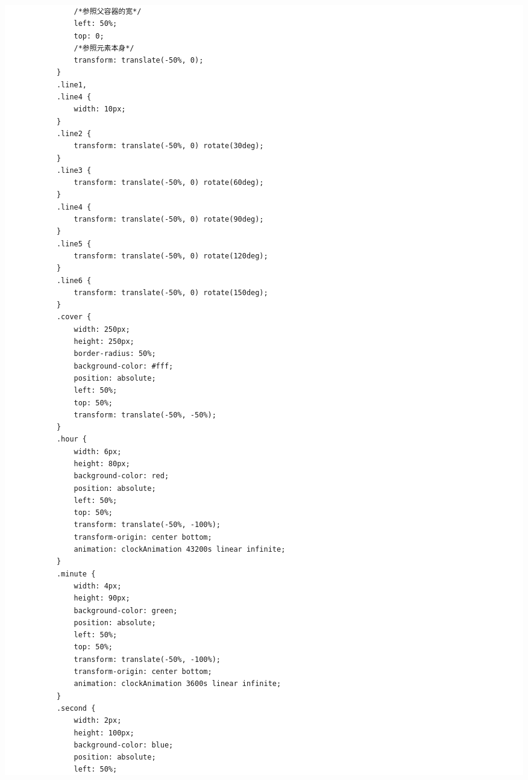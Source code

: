 ```html
				/*参照父容器的宽*/
				left: 50%;
				top: 0;
				/*参照元素本身*/
				transform: translate(-50%, 0);
			}
			.line1,
			.line4 {
				width: 10px;
			}
			.line2 {
				transform: translate(-50%, 0) rotate(30deg);
			}
			.line3 {
				transform: translate(-50%, 0) rotate(60deg);
			}
			.line4 {
				transform: translate(-50%, 0) rotate(90deg);
			}
			.line5 {
				transform: translate(-50%, 0) rotate(120deg);
			}
			.line6 {
				transform: translate(-50%, 0) rotate(150deg);
			}
			.cover {
				width: 250px;
				height: 250px;
				border-radius: 50%;
				background-color: #fff;
				position: absolute;
				left: 50%;
				top: 50%;
				transform: translate(-50%, -50%);
			}
			.hour {
				width: 6px;
				height: 80px;
				background-color: red;
				position: absolute;
				left: 50%;
				top: 50%;
				transform: translate(-50%, -100%);
				transform-origin: center bottom;
				animation: clockAnimation 43200s linear infinite;
			}
			.minute {
				width: 4px;
				height: 90px;
				background-color: green;
				position: absolute;
				left: 50%;
				top: 50%;
				transform: translate(-50%, -100%);
				transform-origin: center bottom;
				animation: clockAnimation 3600s linear infinite;
			}
			.second {
				width: 2px;
				height: 100px;
				background-color: blue;
				position: absolute;
				left: 50%;
```